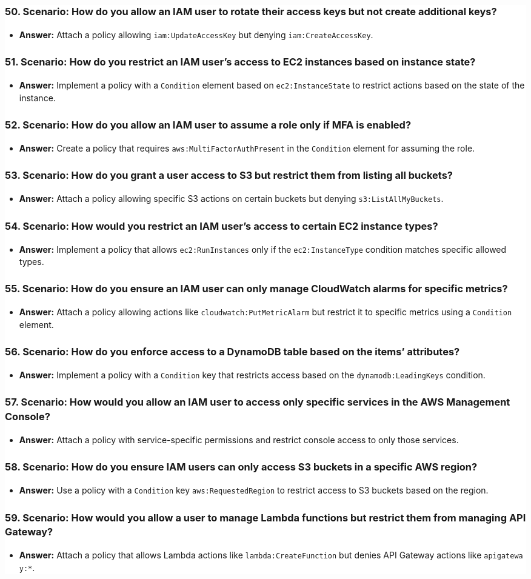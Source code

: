 ### 50. **Scenario:** How do you allow an IAM user to rotate their access keys but not create additional keys?
   - **Answer:** Attach a policy allowing `iam:UpdateAccessKey` but denying `iam:CreateAccessKey`.

### 51. **Scenario:** How do you restrict an IAM user’s access to EC2 instances based on instance state?
   - **Answer:** Implement a policy with a `Condition` element based on `ec2:InstanceState` to restrict actions based on the state of the instance.

### 52. **Scenario:** How do you allow an IAM user to assume a role only if MFA is enabled?
   - **Answer:** Create a policy that requires `aws:MultiFactorAuthPresent` in the `Condition` element for assuming the role.

### 53. **Scenario:** How do you grant a user access to S3 but restrict them from listing all buckets?
   - **Answer:** Attach a policy allowing specific S3 actions on certain buckets but denying `s3:ListAllMyBuckets`.

### 54. **Scenario:** How would you restrict an IAM user’s access to certain EC2 instance types?
   - **Answer:** Implement a policy that allows `ec2:RunInstances` only if the `ec2:InstanceType` condition matches specific allowed types.

### 55. **Scenario:** How do you ensure an IAM user can only manage CloudWatch alarms for specific metrics?
   - **Answer:** Attach a policy allowing actions like `cloudwatch:PutMetricAlarm` but restrict it to specific metrics using a `Condition` element.

### 56. **Scenario:** How do you enforce access to a DynamoDB table based on the items’ attributes?
   - **Answer:** Implement a policy with a `Condition` key that restricts access based on the `dynamodb:LeadingKeys` condition.

### 57. **Scenario:** How would you allow an IAM user to access only specific services in the AWS Management Console?
   - **Answer:** Attach a policy with service-specific permissions and restrict console access to only those services.

### 58. **Scenario:** How do you ensure IAM users can only access S3 buckets in a specific AWS region?
   - **Answer:** Use a policy with a `Condition` key `aws:RequestedRegion` to restrict access to S3 buckets based on the region.

### 59. **Scenario:** How would you allow a user to manage Lambda functions but restrict them from managing API Gateway?
   - **Answer:** Attach a policy that allows Lambda actions like `lambda:CreateFunction` but denies API Gateway actions like `apigateway:*`.
